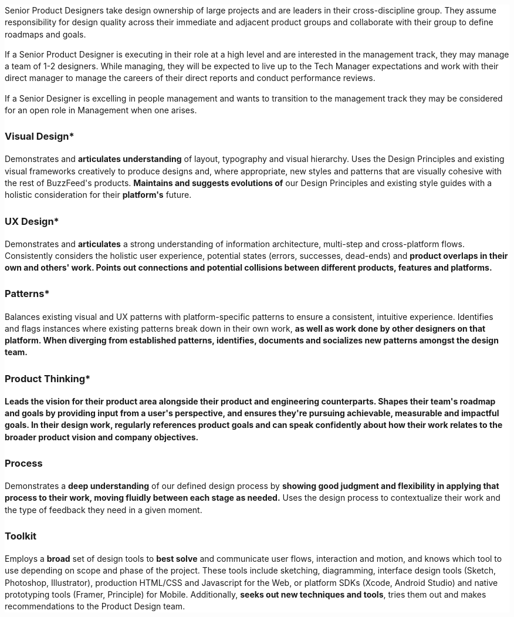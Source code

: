 Senior Product Designers take design ownership of large projects and are leaders in their cross-discipline group. They assume responsibility for design quality across their immediate and adjacent product groups and collaborate with their group to define roadmaps and goals.

If a Senior Product Designer is executing in their role at a high level and are interested in the management track, they may manage a team of 1-2 designers. While managing, they will be expected to live up to the Tech Manager expectations and work with their direct manager to manage the careers of their direct reports and conduct performance reviews.

If a Senior Designer is excelling in people management and wants to transition to the management track they may be considered for an open role in Management when one arises.</i>

### Visual Design*
Demonstrates and **articulates understanding** of layout, typography and visual hierarchy. Uses the Design Principles and existing visual frameworks creatively to produce designs and, where appropriate, new styles and patterns that are visually cohesive with the rest of BuzzFeed's products. **Maintains and suggests evolutions of** our Design Principles and existing style guides with a holistic consideration for their **platform's** future.

### UX Design*
Demonstrates and **articulates** a strong understanding of information architecture, multi-step and cross-platform flows. Consistently considers the holistic user experience, potential states (errors, successes, dead-ends) and **product overlaps in their own and others' work. Points out connections and potential collisions between different products, features and platforms.**

### Patterns*
Balances existing visual and UX patterns with platform-specific patterns to ensure a consistent, intuitive experience. Identifies and flags instances where existing patterns break down in their own work, **as well as work done by other designers on that platform. When diverging from established patterns, identifies, documents and socializes new patterns amongst the design team.**

### Product Thinking*
**Leads the vision for their product area alongside their product and engineering counterparts. Shapes their team's roadmap and goals by providing input from a user's perspective, and ensures they're pursuing achievable, measurable and impactful goals. In their design work, regularly references product goals and can speak confidently about how their work relates to the broader product vision and company objectives.**

### Process
Demonstrates a **deep understanding** of our defined design process by **showing good judgment and flexibility in applying that process to their work, moving fluidly between each stage as needed.** Uses the design process to contextualize their work and the type of feedback they need in a given moment.

### Toolkit
Employs a **broad** set of design tools to **best solve** and communicate user flows, interaction and motion, and knows which tool to use depending on scope and phase of the project. These tools include sketching, diagramming, interface design tools (Sketch, Photoshop, Illustrator), production HTML/CSS and Javascript for the Web, or platform SDKs (Xcode, Android Studio) and native prototyping tools (Framer, Principle) for Mobile. Additionally, **seeks out new techniques and tools**, tries them out and makes recommendations to the Product Design team.
